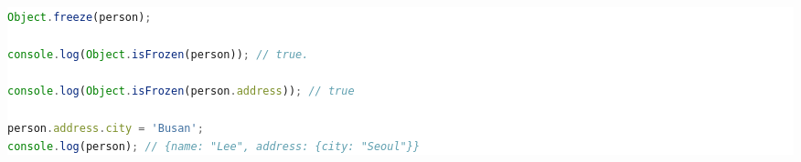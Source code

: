 ```jsx
Object.freeze(person);

console.log(Object.isFrozen(person)); // true.

console.log(Object.isFrozen(person.address)); // true

person.address.city = 'Busan';
console.log(person); // {name: "Lee", address: {city: "Seoul"}}
```